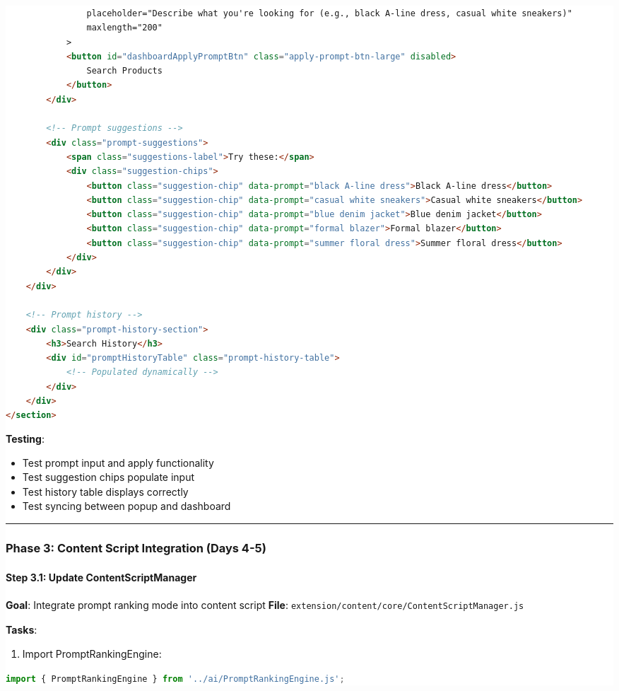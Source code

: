 ```html
                placeholder="Describe what you're looking for (e.g., black A-line dress, casual white sneakers)"
                maxlength="200"
            >
            <button id="dashboardApplyPromptBtn" class="apply-prompt-btn-large" disabled>
                Search Products
            </button>
        </div>

        <!-- Prompt suggestions -->
        <div class="prompt-suggestions">
            <span class="suggestions-label">Try these:</span>
            <div class="suggestion-chips">
                <button class="suggestion-chip" data-prompt="black A-line dress">Black A-line dress</button>
                <button class="suggestion-chip" data-prompt="casual white sneakers">Casual white sneakers</button>
                <button class="suggestion-chip" data-prompt="blue denim jacket">Blue denim jacket</button>
                <button class="suggestion-chip" data-prompt="formal blazer">Formal blazer</button>
                <button class="suggestion-chip" data-prompt="summer floral dress">Summer floral dress</button>
            </div>
        </div>
    </div>

    <!-- Prompt history -->
    <div class="prompt-history-section">
        <h3>Search History</h3>
        <div id="promptHistoryTable" class="prompt-history-table">
            <!-- Populated dynamically -->
        </div>
    </div>
</section>
```

**Testing**:
- Test prompt input and apply functionality
- Test suggestion chips populate input
- Test history table displays correctly
- Test syncing between popup and dashboard

---

### Phase 3: Content Script Integration (Days 4-5)

#### Step 3.1: Update ContentScriptManager
**Goal**: Integrate prompt ranking mode into content script
**File**: `extension/content/core/ContentScriptManager.js`

**Tasks**:
1. Import PromptRankingEngine:
```javascript
import { PromptRankingEngine } from '../ai/PromptRankingEngine.js';
```
